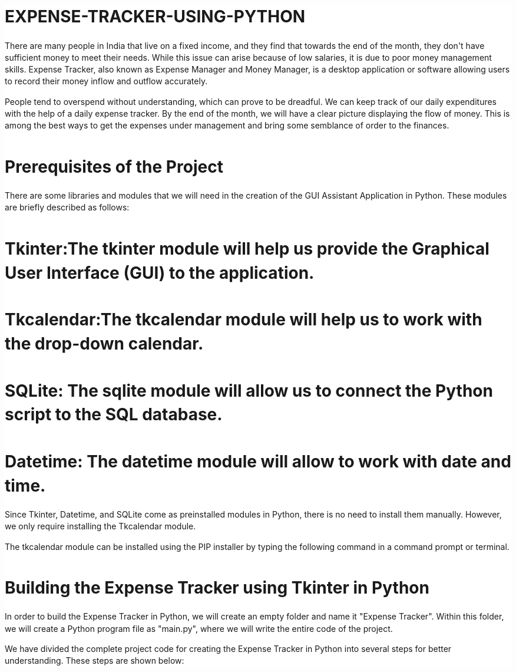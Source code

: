 # EXPENSE-TRACKER-USING-PYTHON

There are many people in India that live on a fixed income, and they find that towards the end of the month, they don't have sufficient money to meet their needs. While this issue can arise because of low salaries, it is due to poor money management skills. Expense Tracker, also known as Expense Manager and Money Manager, is a desktop application or software allowing users to record their money inflow and outflow accurately.

People tend to overspend without understanding, which can prove to be dreadful. We can keep track of our daily expenditures with the help of a daily expense tracker. By the end of the month, we will have a clear picture displaying the flow of money. This is among the best ways to get the expenses under management and bring some semblance of order to the finances.

# Prerequisites of the Project

There are some libraries and modules that we will need in the creation of the GUI Assistant Application in Python. These modules are briefly described as follows:

# Tkinter:The tkinter module will help us provide the Graphical User Interface (GUI) to the application.

# Tkcalendar:The tkcalendar module will help us to work with the drop-down calendar.

# SQLite: The sqlite module will allow us to connect the Python script to the SQL database.

# Datetime: The datetime module will allow to work with date and time.

Since Tkinter, Datetime, and SQLite come as preinstalled modules in Python, there is no need to install them manually. However, we only require installing the Tkcalendar module.

The tkcalendar module can be installed using the PIP installer by typing the following command in a command prompt or terminal.


# Building the Expense Tracker using Tkinter in Python


In order to build the Expense Tracker in Python, we will create an empty folder and name it "Expense Tracker". Within this folder, we will create a Python program file as "main.py", where we will write the entire code of the project.

We have divided the complete project code for creating the Expense Tracker in Python into several steps for better understanding. These steps are shown below:
